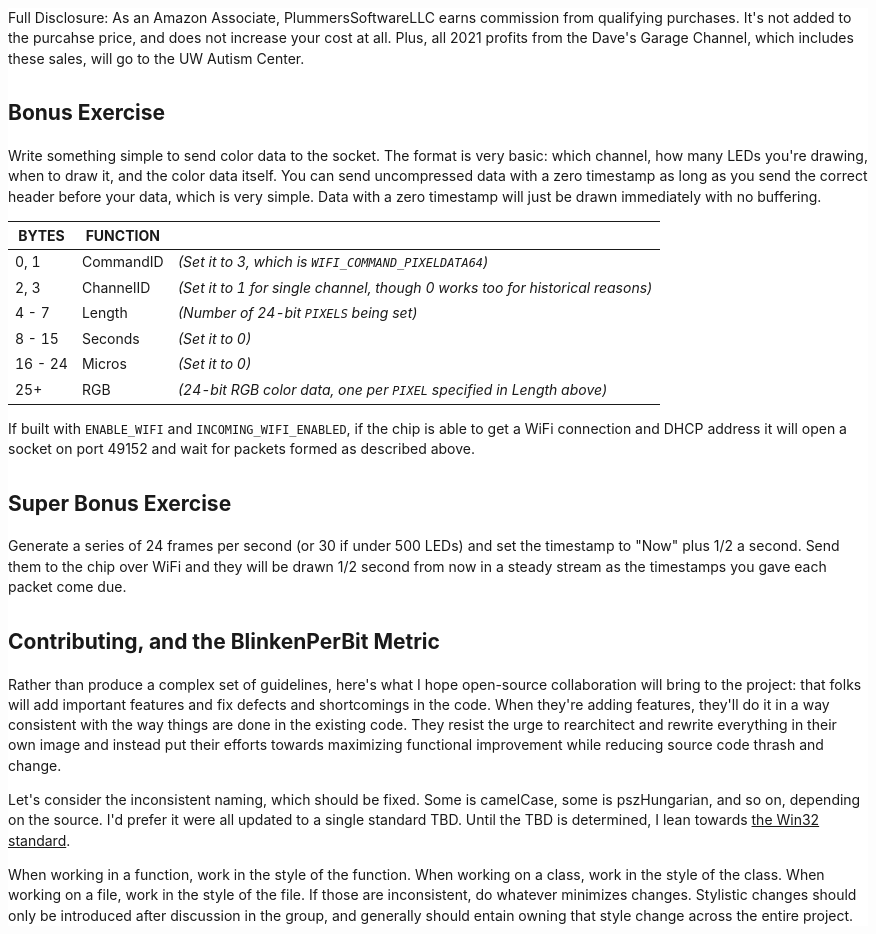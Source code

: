 Full Disclosure: As an Amazon Associate, PlummersSoftwareLLC earns commission from qualifying purchases.  It's not added to the purcahse price, and does not increase your cost at all.  Plus, all 2021 profits from the Dave's Garage Channel, which includes these sales, will go to the UW Autism Center.

## Bonus Exercise
Write something simple to send color data to the socket.  The format is very basic: which channel, how many LEDs you're drawing, when to draw it, and the color data itself.  You can send uncompressed data with a zero timestamp as long as you send the correct header before your data, which is very simple.  Data with a zero timestamp will just be drawn immediately with no buffering.

| BYTES | FUNCTION | |
| - | - | - |
| 0,  1   | CommandID | _(Set it to 3, which is `WIFI_COMMAND_PIXELDATA64`)_ |
| 2,  3   | ChannelID | _(Set it to 1 for single channel, though 0 works too for historical reasons)_ |
| 4 - 7   | Length    | _(Number of 24-bit `PIXELS` being set)_ |
| 8 - 15  | Seconds   | _(Set it to 0)_ |
| 16 - 24 | Micros    | _(Set it to 0)_ |
| 25+     | RGB       | _(24-bit RGB color data, one per `PIXEL` specified in Length above)_ |

If built with `ENABLE_WIFI` and `INCOMING_WIFI_ENABLED`, if the chip is able to get a WiFi connection and DHCP address it will open a socket on port 49152 and wait for packets formed as described above.

## Super Bonus Exercise
Generate a series of 24 frames per second (or 30 if under 500 LEDs) and set the timestamp to "Now" plus 1/2 a second.  Send them to the chip over WiFi and they will be drawn 1/2 second from now in a steady stream as the timestamps you gave each packet come due.

## Contributing, and the BlinkenPerBit Metric
Rather than produce a complex set of guidelines, here's what I hope open-source collaboration will bring to the project: that folks will add important features and fix defects and shortcomings in the code.  When they're adding features, they'll do it in a way consistent with the way things are done in the existing code.  They resist the urge to rearchitect and rewrite everything in their own image and instead put their efforts towards maximizing functional improvement while reducing source code thrash and change.

Let's consider the inconsistent naming, which should be fixed.  Some is camelCase, some is pszHungarian, and so on, depending on the source. I'd prefer it were all updated to a single standard TBD.  Until the TBD is determined, I lean towards [the Win32 standard](https://docs.microsoft.com/en-us/windows/win32/stg/coding-style-conventions?redirectedfrom=MSDN).  

When working in a function, work in the style of the function.  When working on a class, work in the style of the class.  When working on a file, work in the style of the file.  If those are inconsistent, do whatever minimizes changes.  Stylistic changes should only be introduced after discussion in the group, and generally should entain owning that style change across the entire project.
